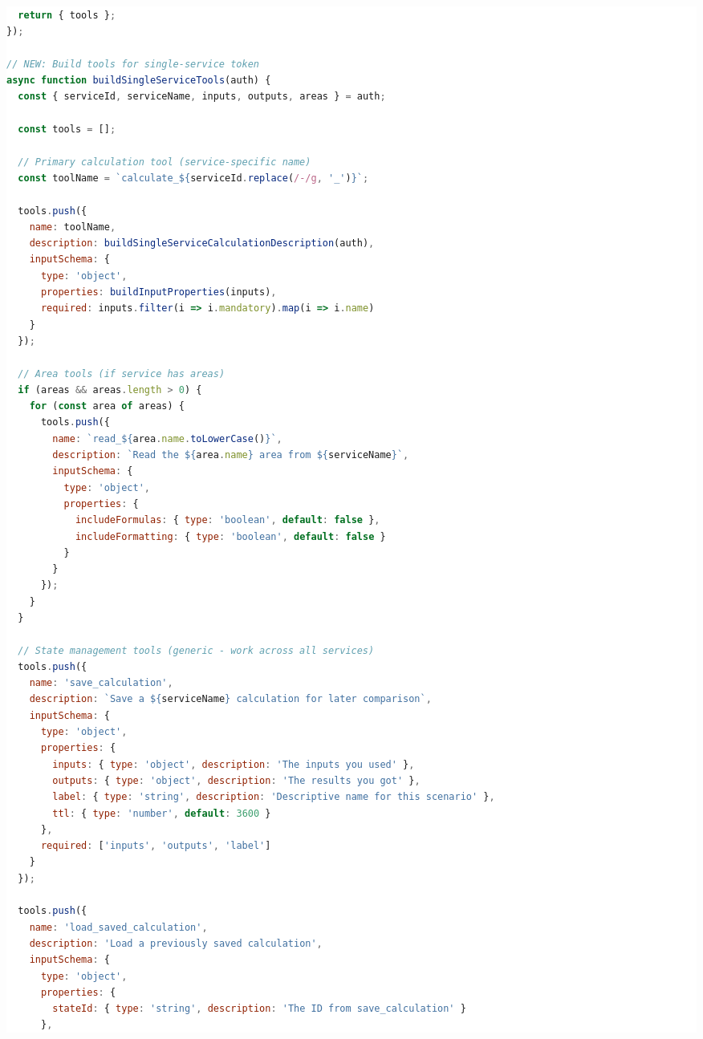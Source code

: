```javascript
  return { tools };
});

// NEW: Build tools for single-service token
async function buildSingleServiceTools(auth) {
  const { serviceId, serviceName, inputs, outputs, areas } = auth;

  const tools = [];

  // Primary calculation tool (service-specific name)
  const toolName = `calculate_${serviceId.replace(/-/g, '_')}`;

  tools.push({
    name: toolName,
    description: buildSingleServiceCalculationDescription(auth),
    inputSchema: {
      type: 'object',
      properties: buildInputProperties(inputs),
      required: inputs.filter(i => i.mandatory).map(i => i.name)
    }
  });

  // Area tools (if service has areas)
  if (areas && areas.length > 0) {
    for (const area of areas) {
      tools.push({
        name: `read_${area.name.toLowerCase()}`,
        description: `Read the ${area.name} area from ${serviceName}`,
        inputSchema: {
          type: 'object',
          properties: {
            includeFormulas: { type: 'boolean', default: false },
            includeFormatting: { type: 'boolean', default: false }
          }
        }
      });
    }
  }

  // State management tools (generic - work across all services)
  tools.push({
    name: 'save_calculation',
    description: `Save a ${serviceName} calculation for later comparison`,
    inputSchema: {
      type: 'object',
      properties: {
        inputs: { type: 'object', description: 'The inputs you used' },
        outputs: { type: 'object', description: 'The results you got' },
        label: { type: 'string', description: 'Descriptive name for this scenario' },
        ttl: { type: 'number', default: 3600 }
      },
      required: ['inputs', 'outputs', 'label']
    }
  });

  tools.push({
    name: 'load_saved_calculation',
    description: 'Load a previously saved calculation',
    inputSchema: {
      type: 'object',
      properties: {
        stateId: { type: 'string', description: 'The ID from save_calculation' }
      },
```